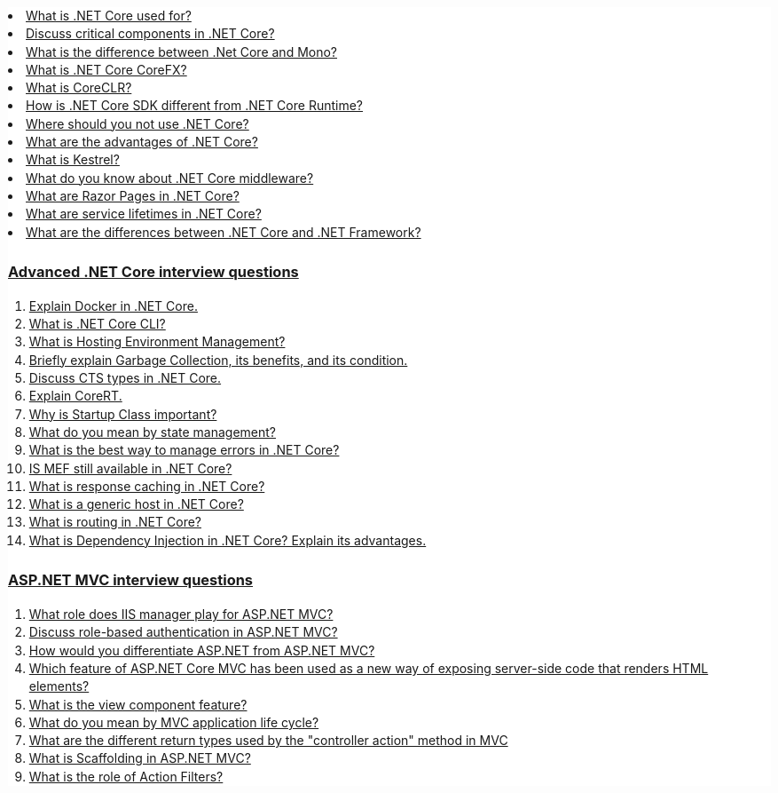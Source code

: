 <li><a href="#what-is-net-core-used-for">What is .NET Core used for?</a></li>
<li><a href="#discuss-critical-components-in-net-core">Discuss critical components in .NET Core?</a></li>
<li><a href="#what-is-the-difference-between-net-core-and-mono">What is the difference between .Net Core and Mono?</a></li>
<li><a href="#what-is-net-core-corefx">What is .NET Core CoreFX?</a></li>
<li><a href="#what-is-coreclr">What is CoreCLR?</a></li>
<li><a href="#how-is-net-core-sdk-different-from-net-core-runtime">How is .NET Core SDK different from .NET Core Runtime?</a></li>
<li><a href="#where-should-you-not-use-net-core">Where should you not use .NET Core?</a></li>
<li><a href="#what-are-the-advantages-of-net-core">What are the advantages of .NET Core?</a></li>
<li><a href="#what-is-kestrel">What is Kestrel?</a></li>
<li><a href="#what-do-you-know-about-net-core-middleware">What do you know about .NET Core middleware?</a></li>
<li><a href="#what-are-razor-pages-in-net-core">What are Razor Pages in .NET Core?</a></li>
<li><a href="#what-are-service-lifetimes-in-net-core">What are service lifetimes in .NET Core?</a></li>
<li><a href="#what-are-the-differences-between-net-core-and-net-framework">What are the differences between .NET Core and .NET Framework?</a></li>
</ol>

<h3><span class="ez-toc-section" id="Advanced-NET-Core-interview-questions"></span><a href="#advanced-net-core-interview-questions">Advanced .NET Core interview questions</a><span class="ez-toc-section-end"></span></h3>
<ol>
<li><a href="#explain-docker-in-net-core">Explain Docker in .NET Core.</a></li>
<li><a href="#what-is-net-core-cli">What is .NET Core CLI?</a></li>
<li><a href="#what-is-hosting-environment-management">What is Hosting Environment Management?</a></li>
<li><a href="#garbage-collection-its-benefits-and-its-condition">Briefly explain Garbage Collection, its benefits, and its condition.</a></li>
<li><a href="#discuss-cts-types-in-net-core">Discuss CTS types in .NET Core.</a></li>
<li><a href="#explain-corert">Explain CoreRT.</a></li>
<li><a href="#why-is-startup-class-important">Why is Startup Class important?</a></li>
<li><a href="#what-do-you-mean-by-state-management">What do you mean by state management?</a></li>
<li><a href="#what-is-the-best-way-to-manage-errors-in-net-core">What is the best way to manage errors in .NET Core?</a></li>
<li><a href="#is-mef-still-available-in-net-core">IS MEF still available in .NET Core?</a></li>
<li><a href="#what-is-response-caching-in-net-core">What is response caching in .NET Core?</a></li>
<li><a href="#what-is-a-generic-host-in-net-core">What is a generic host in .NET Core?</a></li>
<li><a href="#what-is-routing-in-net-core">What is routing in .NET Core?</a></li>
<li><a href="#what-is-dependency-injection-in-net-core">What is Dependency Injection in .NET Core? Explain its advantages.</a></li>
</ol>

<h3><span class="ez-toc-section" id="ASPNET-MVC-interview-questions"></span><a href="#asp-net-mvc-interview-questions">ASP.NET MVC interview questions</a><span class="ez-toc-section-end"></span></h3>
<ol>
<li><a href="#what-role-does-iis-manager-play-for-asp-net-mvc">What role does IIS manager play for ASP.NET MVC?</a></li>
<li><a href="#discuss-role-based-authentication-in-asp-net-mvc">Discuss role-based authentication in ASP.NET MVC?</a></li>
<li><a href="#differentiate-asp-net-from-asp-net-mvc">How would you differentiate ASP.NET from ASP.NET MVC?</a></li>
<li><a href="#asp-net-core-mvc-exposing-server-side-code-that-renders-html-elements">Which feature of ASP.NET Core MVC has been used as a new way of exposing server-side code that renders HTML elements?</a></li>
<li><a href="#what-is-the-view-component-feature">What is the view component feature?</a></li>
<li><a href="#what-do-you-mean-by-mvc-application-life-cycle">What do you mean by MVC application life cycle?</a></li>
<li><a href="#different-return-types-used-by-the-controller-action-method-in-mvc">What are the different return types used by the "controller action" method in MVC</a></li>
<li><a href="#what-is-scaffolding-in-asp-net-mvc">What is Scaffolding in ASP.NET MVC?</a></li>
<li><a href="#what-is-the-role-of-action-filters">What is the role of Action Filters?</a></li>